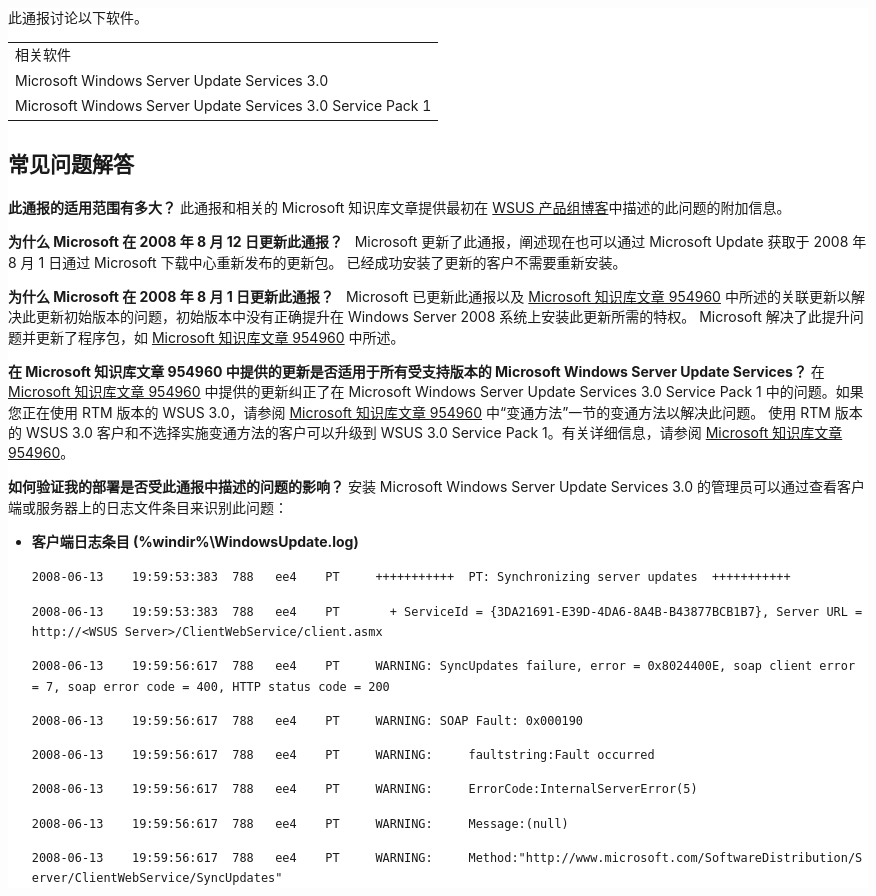 此通报讨论以下软件。

|                                                             |
|-------------------------------------------------------------|
| 相关软件                                                    |
| Microsoft Windows Server Update Services 3.0                |
| Microsoft Windows Server Update Services 3.0 Service Pack 1 |

常见问题解答
------------

<span></span>
**此通报的适用范围有多大？**
此通报和相关的 Microsoft 知识库文章提供最初在 [WSUS 产品组博客](http://blogs.technet.com/wsus/archive/2008/06/18/client-server-synchronization-issues.aspx)中描述的此问题的附加信息。

**为什么 Microsoft 在 2008 年 8 月 12 日更新此通报？**  
Microsoft 更新了此通报，阐述现在也可以通过 Microsoft Update 获取于 2008 年 8 月 1 日通过 Microsoft 下载中心重新发布的更新包。 已经成功安装了更新的客户不需要重新安装。

**为什么 Microsoft 在 2008 年 8 月 1 日更新此通报？**  
Microsoft 已更新此通报以及 [Microsoft 知识库文章 954960](http://support.microsoft.com/kb/954960) 中所述的关联更新以解决此更新初始版本的问题，初始版本中没有正确提升在 Windows Server 2008 系统上安装此更新所需的特权。 Microsoft 解决了此提升问题并更新了程序包，如 [Microsoft 知识库文章 954960](http://support.microsoft.com/kb/954960) 中所述。

**在 Microsoft 知识库文章 954960 中提供的更新是否适用于所有受支持版本的 Microsoft Windows Server Update Services？**
在 [Microsoft 知识库文章 954960](http://support.microsoft.com/kb/954960) 中提供的更新纠正了在 Microsoft Windows Server Update Services 3.0 Service Pack 1 中的问题。如果您正在使用 RTM 版本的 WSUS 3.0，请参阅 [Microsoft 知识库文章 954960](http://support.microsoft.com/kb/954960) 中“变通方法”一节的变通方法以解决此问题。 使用 RTM 版本的 WSUS 3.0 客户和不选择实施变通方法的客户可以升级到 WSUS 3.0 Service Pack 1。有关详细信息，请参阅 [Microsoft 知识库文章 954960](http://support.microsoft.com/kb/954960)。

**如何验证我的部署是否受此通报中描述的问题的影响？**
安装 Microsoft Windows Server Update Services 3.0 的管理员可以通过查看客户端或服务器上的日志文件条目来识别此问题：

-   **客户端日志条目 (%windir%\\WindowsUpdate.log)**

    `2008-06-13    19:59:53:383  788   ee4    PT     +++++++++++  PT: Synchronizing server updates  +++++++++++`

    `2008-06-13    19:59:53:383  788   ee4    PT       + ServiceId = {3DA21691-E39D-4DA6-8A4B-B43877BCB1B7}, Server URL = http://<WSUS Server>/ClientWebService/client.asmx`

    `2008-06-13    19:59:56:617  788   ee4    PT     WARNING: SyncUpdates failure, error = 0x8024400E, soap client error = 7, soap error code = 400, HTTP status code = 200`

    `2008-06-13    19:59:56:617  788   ee4    PT     WARNING: SOAP Fault: 0x000190`

    `2008-06-13    19:59:56:617  788   ee4    PT     WARNING:     faultstring:Fault occurred`

    `2008-06-13    19:59:56:617  788   ee4    PT     WARNING:     ErrorCode:InternalServerError(5)`

    `2008-06-13    19:59:56:617  788   ee4    PT     WARNING:     Message:(null)`

    `2008-06-13    19:59:56:617  788   ee4    PT     WARNING:     Method:"http://www.microsoft.com/SoftwareDistribution/Server/ClientWebService/SyncUpdates"`
